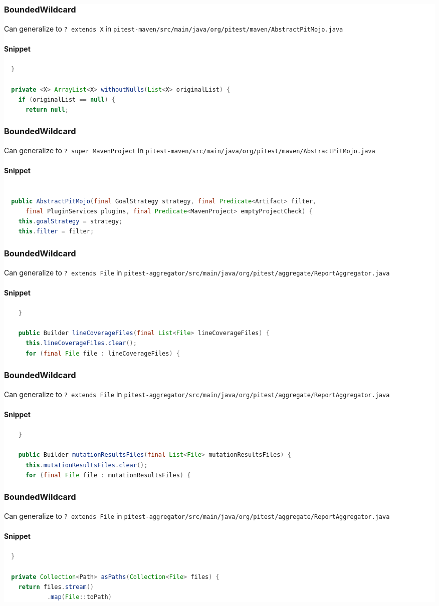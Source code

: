 ### BoundedWildcard
Can generalize to `? extends X`
in `pitest-maven/src/main/java/org/pitest/maven/AbstractPitMojo.java`
#### Snippet
```java
  }

  private <X> ArrayList<X> withoutNulls(List<X> originalList) {
    if (originalList == null) {
      return null;
```

### BoundedWildcard
Can generalize to `? super MavenProject`
in `pitest-maven/src/main/java/org/pitest/maven/AbstractPitMojo.java`
#### Snippet
```java

  public AbstractPitMojo(final GoalStrategy strategy, final Predicate<Artifact> filter,
      final PluginServices plugins, final Predicate<MavenProject> emptyProjectCheck) {
    this.goalStrategy = strategy;
    this.filter = filter;
```

### BoundedWildcard
Can generalize to `? extends File`
in `pitest-aggregator/src/main/java/org/pitest/aggregate/ReportAggregator.java`
#### Snippet
```java
    }

    public Builder lineCoverageFiles(final List<File> lineCoverageFiles) {
      this.lineCoverageFiles.clear();
      for (final File file : lineCoverageFiles) {
```

### BoundedWildcard
Can generalize to `? extends File`
in `pitest-aggregator/src/main/java/org/pitest/aggregate/ReportAggregator.java`
#### Snippet
```java
    }

    public Builder mutationResultsFiles(final List<File> mutationResultsFiles) {
      this.mutationResultsFiles.clear();
      for (final File file : mutationResultsFiles) {
```

### BoundedWildcard
Can generalize to `? extends File`
in `pitest-aggregator/src/main/java/org/pitest/aggregate/ReportAggregator.java`
#### Snippet
```java
  }

  private Collection<Path> asPaths(Collection<File> files) {
    return files.stream()
            .map(File::toPath)
```
